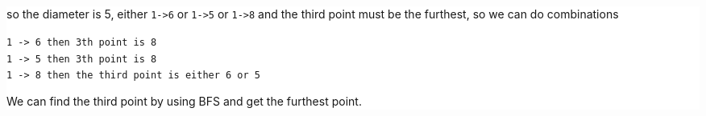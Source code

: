 so the diameter is 5, either `1->6` or `1->5` or `1->8`
and the third point must be the furthest, so we can do combinations
```
1 -> 6 then 3th point is 8
1 -> 5 then 3th point is 8
1 -> 8 then the third point is either 6 or 5
```
We can find the third point by using BFS and get the furthest point.